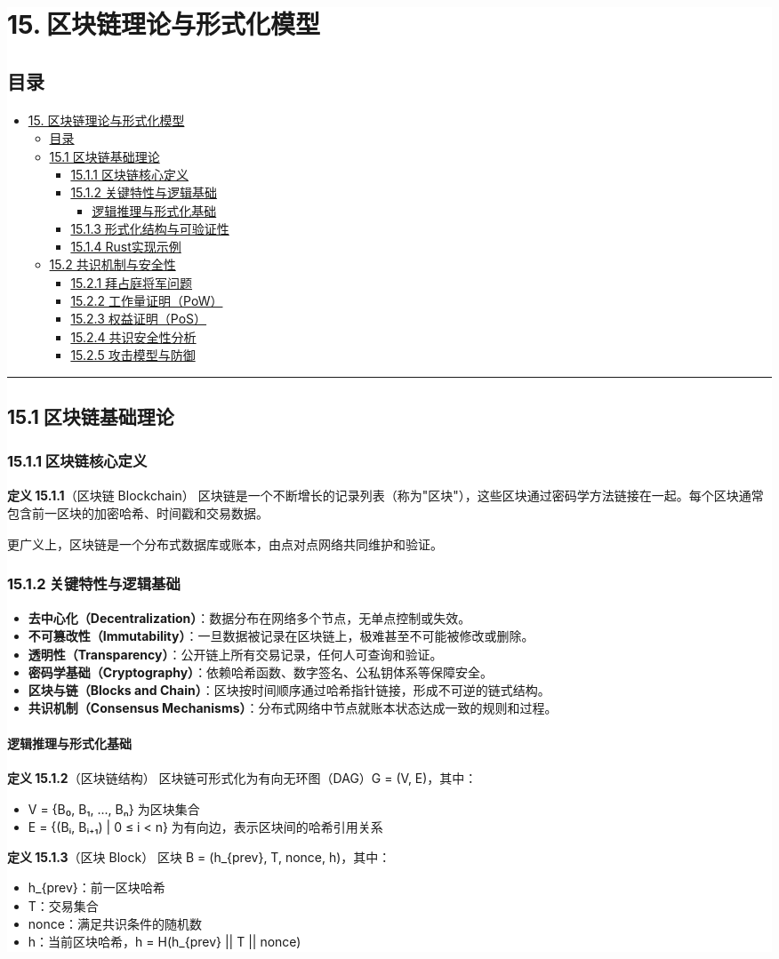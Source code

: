 # 15. 区块链理论与形式化模型

## 目录

- [15. 区块链理论与形式化模型](#15-区块链理论与形式化模型)
  - [目录](#目录)
  - [15.1 区块链基础理论](#151-区块链基础理论)
    - [15.1.1 区块链核心定义](#1511-区块链核心定义)
    - [15.1.2 关键特性与逻辑基础](#1512-关键特性与逻辑基础)
      - [逻辑推理与形式化基础](#逻辑推理与形式化基础)
    - [15.1.3 形式化结构与可验证性](#1513-形式化结构与可验证性)
    - [15.1.4 Rust实现示例](#1514-rust实现示例)
  - [15.2 共识机制与安全性](#152-共识机制与安全性)
    - [15.2.1 拜占庭将军问题](#1521-拜占庭将军问题)
    - [15.2.2 工作量证明（PoW）](#1522-工作量证明pow)
    - [15.2.3 权益证明（PoS）](#1523-权益证明pos)
    - [15.2.4 共识安全性分析](#1524-共识安全性分析)
    - [15.2.5 攻击模型与防御](#1525-攻击模型与防御)

---

## 15.1 区块链基础理论

### 15.1.1 区块链核心定义

**定义 15.1.1**（区块链 Blockchain）
区块链是一个不断增长的记录列表（称为"区块"），这些区块通过密码学方法链接在一起。每个区块通常包含前一区块的加密哈希、时间戳和交易数据。

更广义上，区块链是一个分布式数据库或账本，由点对点网络共同维护和验证。

### 15.1.2 关键特性与逻辑基础

- **去中心化（Decentralization）**：数据分布在网络多个节点，无单点控制或失效。
- **不可篡改性（Immutability）**：一旦数据被记录在区块链上，极难甚至不可能被修改或删除。
- **透明性（Transparency）**：公开链上所有交易记录，任何人可查询和验证。
- **密码学基础（Cryptography）**：依赖哈希函数、数字签名、公私钥体系等保障安全。
- **区块与链（Blocks and Chain）**：区块按时间顺序通过哈希指针链接，形成不可逆的链式结构。
- **共识机制（Consensus Mechanisms）**：分布式网络中节点就账本状态达成一致的规则和过程。

#### 逻辑推理与形式化基础

**定义 15.1.2**（区块链结构）
区块链可形式化为有向无环图（DAG）G = (V, E)，其中：

- V = {B₀, B₁, ..., Bₙ} 为区块集合
- E = {(Bᵢ, Bᵢ₊₁) | 0 ≤ i < n} 为有向边，表示区块间的哈希引用关系

**定义 15.1.3**（区块 Block）
区块 B = (h_{prev}, T, nonce, h)，其中：

- h_{prev}：前一区块哈希
- T：交易集合
- nonce：满足共识条件的随机数
- h：当前区块哈希，h = H(h_{prev} || T || nonce)
